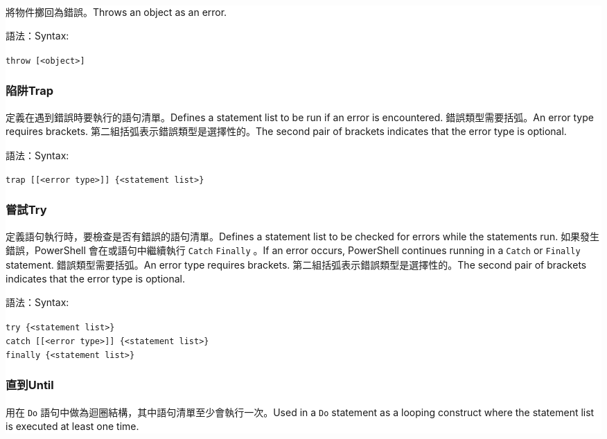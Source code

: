 <span data-ttu-id="0b123-308">將物件擲回為錯誤。</span><span class="sxs-lookup"><span data-stu-id="0b123-308">Throws an object as an error.</span></span>

<span data-ttu-id="0b123-309">語法：</span><span class="sxs-lookup"><span data-stu-id="0b123-309">Syntax:</span></span>

```Syntax
throw [<object>]
```

### <a name="trap"></a><span data-ttu-id="0b123-310">陷阱</span><span class="sxs-lookup"><span data-stu-id="0b123-310">Trap</span></span>

<span data-ttu-id="0b123-311">定義在遇到錯誤時要執行的語句清單。</span><span class="sxs-lookup"><span data-stu-id="0b123-311">Defines a statement list to be run if an error is encountered.</span></span> <span data-ttu-id="0b123-312">錯誤類型需要括弧。</span><span class="sxs-lookup"><span data-stu-id="0b123-312">An error type requires brackets.</span></span> <span data-ttu-id="0b123-313">第二組括弧表示錯誤類型是選擇性的。</span><span class="sxs-lookup"><span data-stu-id="0b123-313">The second pair of brackets indicates that the error type is optional.</span></span>

<span data-ttu-id="0b123-314">語法：</span><span class="sxs-lookup"><span data-stu-id="0b123-314">Syntax:</span></span>

```Syntax
trap [[<error type>]] {<statement list>}
```

### <a name="try"></a><span data-ttu-id="0b123-315">嘗試</span><span class="sxs-lookup"><span data-stu-id="0b123-315">Try</span></span>

<span data-ttu-id="0b123-316">定義語句執行時，要檢查是否有錯誤的語句清單。</span><span class="sxs-lookup"><span data-stu-id="0b123-316">Defines a statement list to be checked for errors while the statements run.</span></span> <span data-ttu-id="0b123-317">如果發生錯誤，PowerShell 會在或語句中繼續執行 `Catch` `Finally` 。</span><span class="sxs-lookup"><span data-stu-id="0b123-317">If an error occurs, PowerShell continues running in a `Catch` or `Finally` statement.</span></span> <span data-ttu-id="0b123-318">錯誤類型需要括弧。</span><span class="sxs-lookup"><span data-stu-id="0b123-318">An error type requires brackets.</span></span> <span data-ttu-id="0b123-319">第二組括弧表示錯誤類型是選擇性的。</span><span class="sxs-lookup"><span data-stu-id="0b123-319">The second pair of brackets indicates that the error type is optional.</span></span>

<span data-ttu-id="0b123-320">語法：</span><span class="sxs-lookup"><span data-stu-id="0b123-320">Syntax:</span></span>

```Syntax
try {<statement list>}
catch [[<error type>]] {<statement list>}
finally {<statement list>}
```

### <a name="until"></a><span data-ttu-id="0b123-321">直到</span><span class="sxs-lookup"><span data-stu-id="0b123-321">Until</span></span>

<span data-ttu-id="0b123-322">用在 `Do` 語句中做為迴圈結構，其中語句清單至少會執行一次。</span><span class="sxs-lookup"><span data-stu-id="0b123-322">Used in a `Do` statement as a looping construct where the statement list is executed at least one time.</span></span>
